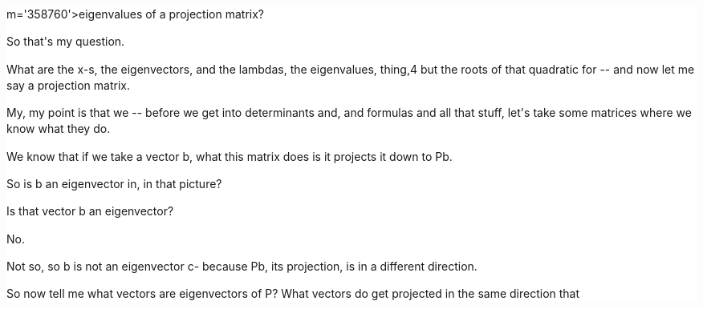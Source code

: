   m='358760'>eigenvalues</span> <span m='359260'>of</span> <span
  m='359760'>a</span> <span m='360250'>projection</span> <span
  m='360750'>matrix?</span> </p><p><span m='361250'>So</span> <span
  m='361750'>that's</span> <span m='362240'>my</span> <span
  m='362740'>question.</span> </p><p><span m='363240'>What</span> <span
  m='363740'>are</span> <span m='364230'>the</span> <span m='364730'>x-s,</span>
  <span m='365230'>the</span> <span m='365730'>eigenvectors,</span> <span
  m='366220'>and</span> <span m='366720'>the</span> <span
  m='367220'>lambdas,</span> <span m='367720'>the</span> <span
  m='368210'>eigenvalues,</span> <span m='368710'>thing,4</span> <span
  m='369210'>but</span> <span m='369710'>the</span> <span
  m='370200'>roots</span> <span m='370700'>of</span> <span
  m='371200'>that</span> <span m='371700'>quadratic</span> <span
  m='372190'>for</span> <span m='372690'>--</span> <span m='373190'>and</span>
  <span m='373690'>now</span> <span m='374180'>let</span> <span
  m='374680'>me</span> <span m='375180'>say</span> <span m='375680'>a</span>
  <span m='376170'>projection</span> <span m='376670'>matrix.</span>
  </p><p><span m='377170'>My,</span> <span m='377670'>my</span> <span
  m='378160'>point</span> <span m='378670'>is</span> <span
  m='378760'>that</span> <span m='378900'>we</span> <span m='379140'>--</span>
  <span m='379940'>before</span> <span m='380370'>we</span> <span
  m='380510'>get</span> <span m='380810'>into</span> <span
  m='381100'>determinants</span> <span m='382050'>and,</span> <span
  m='382250'>and</span> <span m='382540'>formulas</span> <span
  m='383300'>and</span> <span m='383530'>all</span> <span m='383750'>that</span>
  <span m='383970'>stuff,</span> <span m='384500'>let's</span> <span
  m='385000'>take</span> <span m='385320'>some</span> <span
  m='385510'>matrices</span> <span m='386280'>where</span> <span
  m='386480'>we</span> <span m='386620'>know</span> <span m='386850'>what</span>
  <span m='387040'>they</span> <span m='387180'>do.</span> </p><p><span
  m='388690'>We</span> <span m='388860'>know</span> <span m='389180'>that</span>
  <span m='389360'>if</span> <span m='389500'>we</span> <span
  m='389640'>take</span> <span m='389940'>a</span> <span
  m='389970'>vector</span> <span m='390410'>b,</span> <span
  m='391910'>what</span> <span m='393110'>this</span> <span
  m='393320'>matrix</span> <span m='393880'>does</span> <span
  m='394290'>is</span> <span m='394620'>it</span> <span
  m='394810'>projects</span> <span m='395350'>it</span> <span
  m='395600'>down</span> <span m='396050'>to</span> <span m='396440'>Pb.</span>
  </p><p><span m='398480'>So</span> <span m='398750'>is</span> <span
  m='398930'>b</span> <span m='399200'>an</span> <span
  m='399310'>eigenvector</span> <span m='401270'>in,</span> <span
  m='402010'>in</span> <span m='402230'>that</span> <span
  m='402440'>picture?</span> </p><p><span m='403340'>Is</span> <span
  m='403530'>that</span> <span m='403760'>vector</span> <span
  m='404120'>b</span> <span m='404370'>an</span> <span
  m='404510'>eigenvector?</span> </p><p><span m='408810'>No.</span> </p><p><span
  m='410270'>Not</span> <span m='411020'>so,</span> <span m='411750'>so</span>
  <span m='412310'>b</span> <span m='412560'>is</span> <span
  m='412730'>not</span> <span m='413000'>an</span> <span
  m='413150'>eigenvector</span> <span m='413850'>c-</span> <span
  m='413920'>because</span> <span m='414360'>Pb,</span> <span
  m='415430'>its</span> <span m='415780'>projection,</span> <span
  m='416400'>is</span> <span m='416560'>in</span> <span m='416690'>a</span>
  <span m='416770'>different</span> <span m='417100'>direction.</span>
  </p><p><span m='419090'>So</span> <span m='419300'>now</span> <span
  m='419510'>tell</span> <span m='419820'>me</span> <span m='420170'>what</span>
  <span m='420700'>vectors</span> <span m='421970'>are</span> <span
  m='422670'>eigenvectors</span> <span m='423490'>of</span> <span
  m='423640'>P?</span> <span m='424030'>What</span> <span
  m='424390'>vectors</span> <span m='425470'>do</span> <span
  m='426200'>get</span> <span m='426470'>projected</span> <span
  m='426860'>in</span> <span m='427250'>the</span> <span m='427640'>same</span>
  <span m='428030'>direction</span> <span m='428420'>that</span> <span